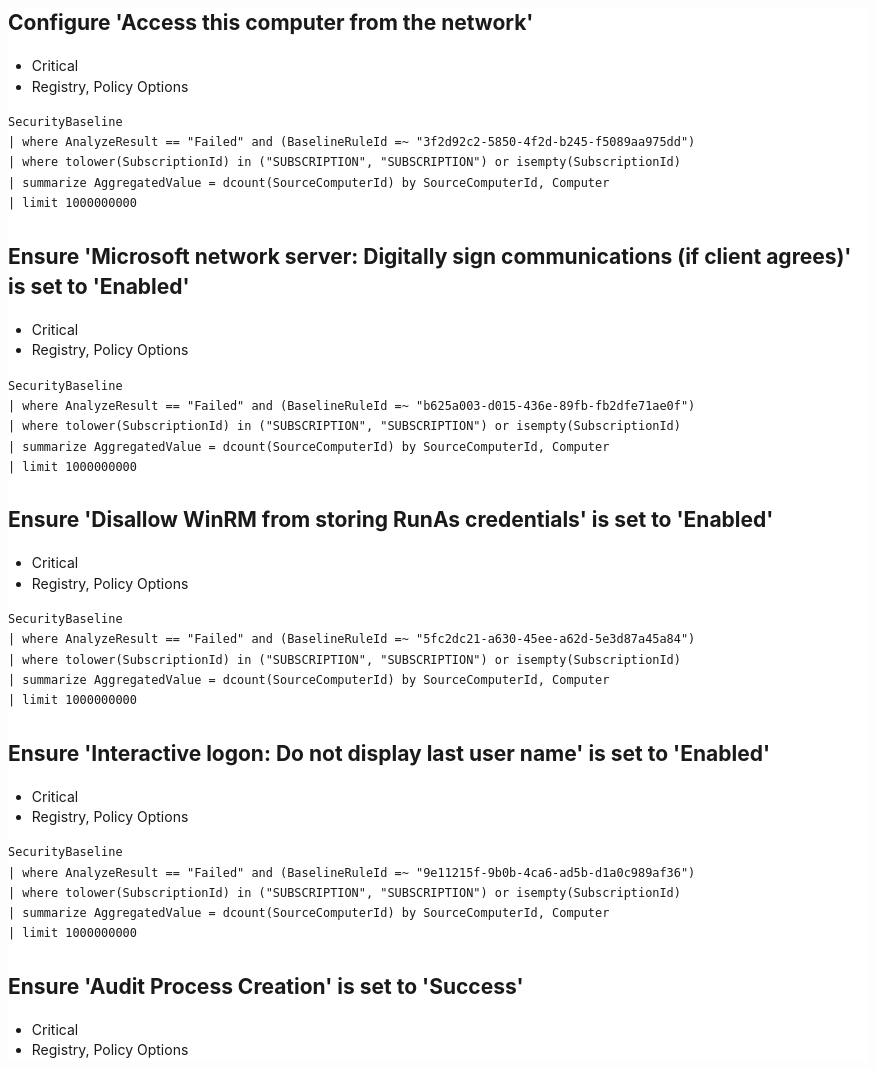 ## Configure 'Access this computer from the network'
- Critical
- Registry, Policy Options

```
SecurityBaseline
| where AnalyzeResult == "Failed" and (BaselineRuleId =~ "3f2d92c2-5850-4f2d-b245-f5089aa975dd")
| where tolower(SubscriptionId) in ("SUBSCRIPTION", "SUBSCRIPTION") or isempty(SubscriptionId)
| summarize AggregatedValue = dcount(SourceComputerId) by SourceComputerId, Computer
| limit 1000000000
```

## Ensure 'Microsoft network server: Digitally sign communications (if client agrees)' is set to 'Enabled'
- Critical
- Registry, Policy Options

```
SecurityBaseline
| where AnalyzeResult == "Failed" and (BaselineRuleId =~ "b625a003-d015-436e-89fb-fb2dfe71ae0f")
| where tolower(SubscriptionId) in ("SUBSCRIPTION", "SUBSCRIPTION") or isempty(SubscriptionId)
| summarize AggregatedValue = dcount(SourceComputerId) by SourceComputerId, Computer
| limit 1000000000
```

## Ensure 'Disallow WinRM from storing RunAs credentials' is set to 'Enabled'
- Critical
- Registry, Policy Options

```
SecurityBaseline
| where AnalyzeResult == "Failed" and (BaselineRuleId =~ "5fc2dc21-a630-45ee-a62d-5e3d87a45a84")
| where tolower(SubscriptionId) in ("SUBSCRIPTION", "SUBSCRIPTION") or isempty(SubscriptionId)
| summarize AggregatedValue = dcount(SourceComputerId) by SourceComputerId, Computer
| limit 1000000000
```

## Ensure 'Interactive logon: Do not display last user name' is set to 'Enabled'
- Critical
- Registry, Policy Options

```
SecurityBaseline
| where AnalyzeResult == "Failed" and (BaselineRuleId =~ "9e11215f-9b0b-4ca6-ad5b-d1a0c989af36")
| where tolower(SubscriptionId) in ("SUBSCRIPTION", "SUBSCRIPTION") or isempty(SubscriptionId)
| summarize AggregatedValue = dcount(SourceComputerId) by SourceComputerId, Computer
| limit 1000000000
```

## Ensure 'Audit Process Creation' is set to 'Success'
- Critical
- Registry, Policy Options
